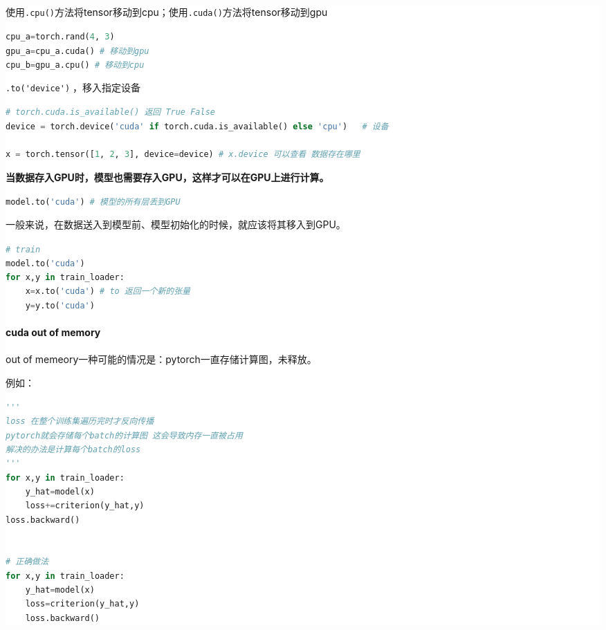 使用`.cpu()`方法将tensor移动到cpu；使用`.cuda()`方法将tensor移动到gpu

```python
cpu_a=torch.rand(4, 3)
gpu_a=cpu_a.cuda() # 移动到gpu
cpu_b=gpu_a.cpu() # 移动到cpu
```



`.to('device')` ，移入指定设备

```python
# torch.cuda.is_available() 返回 True False 
device = torch.device('cuda' if torch.cuda.is_available() else 'cpu')   # 设备

x = torch.tensor([1, 2, 3], device=device) # x.device 可以查看 数据存在哪里 
```

**当数据存入GPU时，模型也需要存入GPU，这样才可以在GPU上进行计算。**

```python
model.to('cuda') # 模型的所有层丢到GPU 
```



一般来说，在数据送入到模型前、模型初始化的时候，就应该将其移入到GPU。

```python
# train 
model.to('cuda') 
for x,y in train_loader:
	x=x.to('cuda') # to 返回一个新的张量 
	y=y.to('cuda') 
```



#### cuda out of memory

out of memeory一种可能的情况是：pytorch一直存储计算图，未释放。

例如：

```python
'''
loss 在整个训练集遍历完时才反向传播
pytorch就会存储每个batch的计算图 这会导致内存一直被占用
解决的办法是计算每个batch的loss
'''
for x,y in train_loader:
	y_hat=model(x)
    loss+=criterion(y_hat,y) 
loss.backward()


# 正确做法
for x,y in train_loader:
	y_hat=model(x)
    loss=criterion(y_hat,y)
	loss.backward()
```
